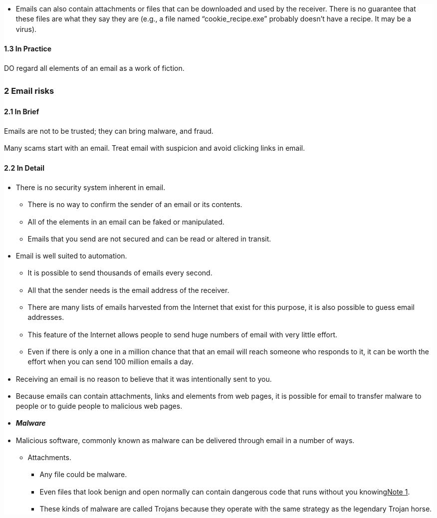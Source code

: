 - Emails can also contain attachments or files that can be downloaded and used by the receiver. There is no guarantee that these files are what they say they are (e.g., a file named “cookie_recipe.exe” probably doesn’t have a recipe. It may be a virus).

#### 1.3 In Practice

DO regard all elements of an email as a work of fiction.

### 2 Email risks

#### 2.1 In Brief

Emails are not to be trusted; they can bring malware, and fraud.

Many scams start with an email. Treat email with suspicion and avoid clicking links in email.

#### 2.2 In Detail

- There is no security system inherent in email.

	- There is no way to confirm the sender of an email or its contents.


	- All of the elements in an email can be faked or manipulated.

	- Emails that you send are not secured and can be read or altered in transit.

- Email is well suited to automation.

	- It is possible to send thousands of emails every second.

	- All that the sender needs is the email address of the receiver.

	- There are many lists of emails harvested from the Internet that exist for this purpose,
    it is also possible to guess email addresses.

	- This feature of the Internet allows people to send huge numbers of email with very
    little effort.

	- Even if there is only a one in a million chance that that an email will reach someone who responds to it, it can be worth the effort when you can send 100 million emails a day.

- Receiving an email is no reason to believe that it was intentionally sent to you.

- Because emails can contain attachments, links and elements from web pages, it is possible
for email to transfer malware to people or to guide people to malicious web pages.

- **_Malware_**

- Malicious software, commonly known as malware can be delivered through email in a number of ways.

 	- Attachments.

		- Any file could be malware.

		- Even files that look benign and open normally can contain dangerous code that runs without you knowing[Note 1](#note-1).

		- These kinds of malware are called Trojans because they operate with
    the same strategy as the legendary Trojan horse.
